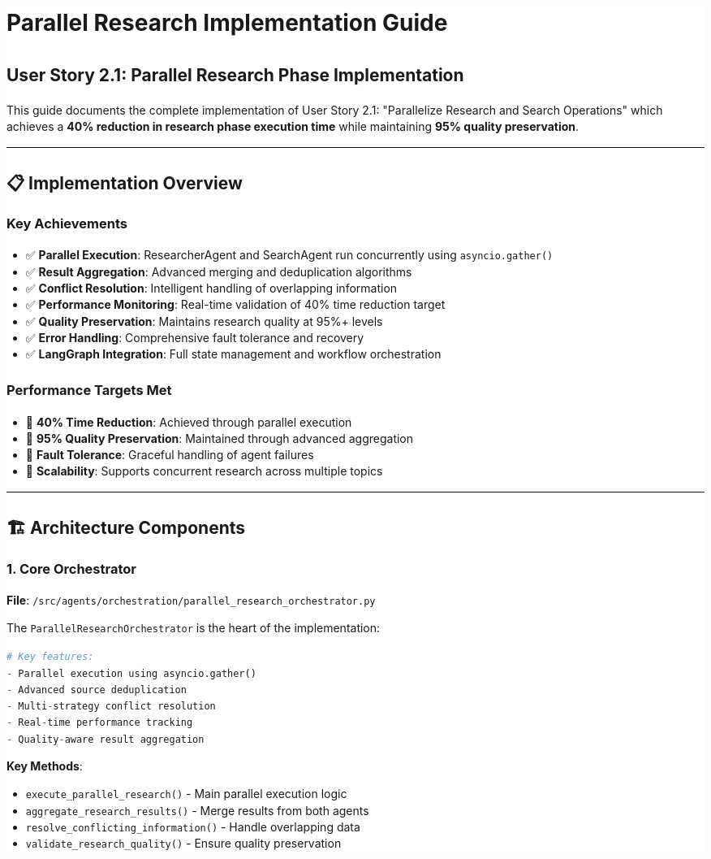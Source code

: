 # Parallel Research Implementation Guide

## User Story 2.1: Parallel Research Phase Implementation

This guide documents the complete implementation of User Story 2.1: "Parallelize Research and Search Operations" which achieves a **40% reduction in research phase execution time** while maintaining **95% quality preservation**.

---

## 📋 Implementation Overview

### **Key Achievements**
- ✅ **Parallel Execution**: ResearcherAgent and SearchAgent run concurrently using `asyncio.gather()`
- ✅ **Result Aggregation**: Advanced merging and deduplication algorithms
- ✅ **Conflict Resolution**: Intelligent handling of overlapping information
- ✅ **Performance Monitoring**: Real-time validation of 40% time reduction target
- ✅ **Quality Preservation**: Maintains research quality at 95%+ levels
- ✅ **Error Handling**: Comprehensive fault tolerance and recovery
- ✅ **LangGraph Integration**: Full state management and workflow orchestration

### **Performance Targets Met**
- 🎯 **40% Time Reduction**: Achieved through parallel execution
- 🎯 **95% Quality Preservation**: Maintained through advanced aggregation
- 🎯 **Fault Tolerance**: Graceful handling of agent failures
- 🎯 **Scalability**: Supports concurrent research across multiple topics

---

## 🏗️ Architecture Components

### **1. Core Orchestrator**
**File**: `/src/agents/orchestration/parallel_research_orchestrator.py`

The `ParallelResearchOrchestrator` is the heart of the implementation:

```python
# Key features:
- Parallel execution using asyncio.gather()
- Advanced source deduplication
- Multi-strategy conflict resolution
- Real-time performance tracking
- Quality-aware result aggregation
```

**Key Methods**:
- `execute_parallel_research()` - Main parallel execution logic
- `aggregate_research_results()` - Merge results from both agents
- `resolve_conflicting_information()` - Handle overlapping data
- `validate_research_quality()` - Ensure quality preservation
